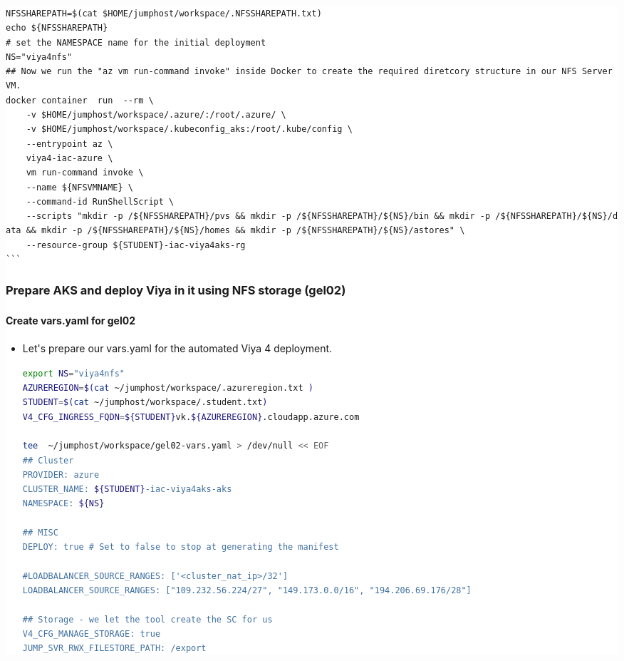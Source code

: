     NFSSHAREPATH=$(cat $HOME/jumphost/workspace/.NFSSHAREPATH.txt)
    echo ${NFSSHAREPATH}
    # set the NAMESPACE name for the initial deployment
    NS="viya4nfs"
    ## Now we run the "az vm run-command invoke" inside Docker to create the required diretcory structure in our NFS Server VM.
    docker container  run  --rm \
        -v $HOME/jumphost/workspace/.azure/:/root/.azure/ \
        -v $HOME/jumphost/workspace/.kubeconfig_aks:/root/.kube/config \
        --entrypoint az \
        viya4-iac-azure \
        vm run-command invoke \
        --name ${NFSVMNAME} \
        --command-id RunShellScript \
        --scripts "mkdir -p /${NFSSHAREPATH}/pvs && mkdir -p /${NFSSHAREPATH}/${NS}/bin && mkdir -p /${NFSSHAREPATH}/${NS}/data && mkdir -p /${NFSSHAREPATH}/${NS}/homes && mkdir -p /${NFSSHAREPATH}/${NS}/astores" \
        --resource-group ${STUDENT}-iac-viya4aks-rg
    ```

### Prepare AKS and deploy Viya in it using NFS storage (gel02)

#### Create vars.yaml for gel02

* Let's prepare our vars.yaml for the automated Viya 4 deployment.

    ```bash
    export NS="viya4nfs"
    AZUREREGION=$(cat ~/jumphost/workspace/.azureregion.txt )
    STUDENT=$(cat ~/jumphost/workspace/.student.txt)
    V4_CFG_INGRESS_FQDN=${STUDENT}vk.${AZUREREGION}.cloudapp.azure.com

    tee  ~/jumphost/workspace/gel02-vars.yaml > /dev/null << EOF
    ## Cluster
    PROVIDER: azure
    CLUSTER_NAME: ${STUDENT}-iac-viya4aks-aks
    NAMESPACE: ${NS}

    ## MISC
    DEPLOY: true # Set to false to stop at generating the manifest

    #LOADBALANCER_SOURCE_RANGES: ['<cluster_nat_ip>/32']
    LOADBALANCER_SOURCE_RANGES: ["109.232.56.224/27", "149.173.0.0/16", "194.206.69.176/28"]

    ## Storage - we let the tool create the SC for us
    V4_CFG_MANAGE_STORAGE: true
    JUMP_SVR_RWX_FILESTORE_PATH: /export
